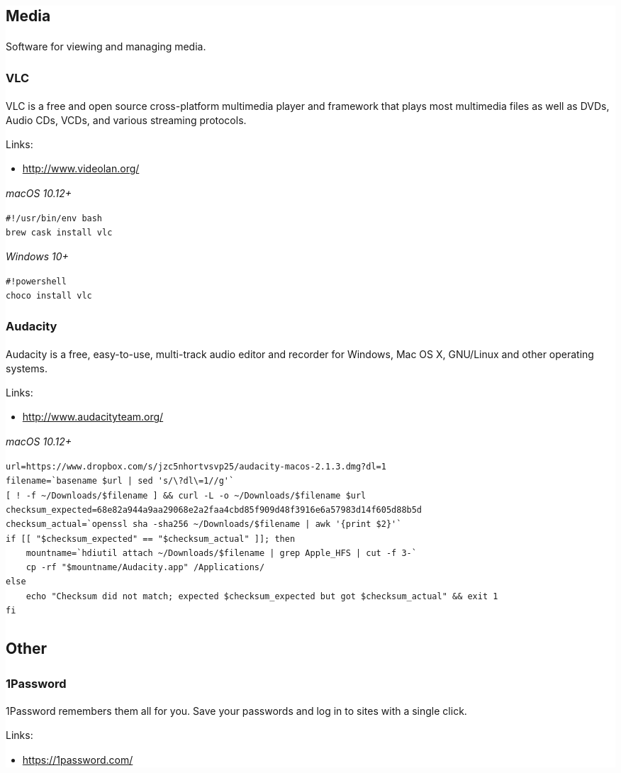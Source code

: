 
## Media

Software for viewing and managing media.

### VLC

VLC is a free and open source cross-platform multimedia player and framework that plays most multimedia files as well as DVDs, Audio CDs, VCDs, and various streaming protocols.

Links:
- http://www.videolan.org/

*macOS 10.12+*
```shell
#!/usr/bin/env bash
brew cask install vlc
```

*Windows 10+*
```shell
#!powershell
choco install vlc
```

### Audacity

Audacity is a free, easy-to-use, multi-track audio editor and recorder for Windows, Mac OS X, GNU/Linux and other operating systems.

Links:
- http://www.audacityteam.org/

*macOS 10.12+*
```shell
url=https://www.dropbox.com/s/jzc5nhortvsvp25/audacity-macos-2.1.3.dmg?dl=1
filename=`basename $url | sed 's/\?dl\=1//g'`
[ ! -f ~/Downloads/$filename ] && curl -L -o ~/Downloads/$filename $url
checksum_expected=68e82a944a9aa29068e2a2faa4cbd85f909d48f3916e6a57983d14f605d88b5d
checksum_actual=`openssl sha -sha256 ~/Downloads/$filename | awk '{print $2}'`
if [[ "$checksum_expected" == "$checksum_actual" ]]; then
	mountname=`hdiutil attach ~/Downloads/$filename | grep Apple_HFS | cut -f 3-`
	cp -rf "$mountname/Audacity.app" /Applications/
else
	echo "Checksum did not match; expected $checksum_expected but got $checksum_actual" && exit 1
fi
```

## Other

### 1Password

1Password remembers them all for you. Save your passwords and log in to sites with a single click.

Links:
- https://1password.com/
